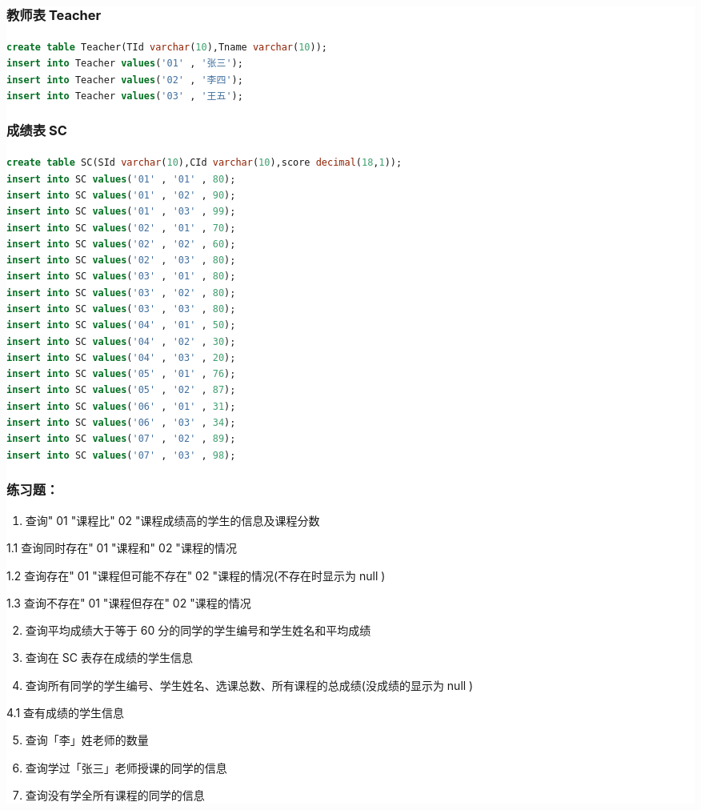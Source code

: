 ### 教师表 Teacher

```sql
create table Teacher(TId varchar(10),Tname varchar(10));
insert into Teacher values('01' , '张三');
insert into Teacher values('02' , '李四');
insert into Teacher values('03' , '王五');
```

### 成绩表 SC

```sql
create table SC(SId varchar(10),CId varchar(10),score decimal(18,1));
insert into SC values('01' , '01' , 80);
insert into SC values('01' , '02' , 90);
insert into SC values('01' , '03' , 99);
insert into SC values('02' , '01' , 70);
insert into SC values('02' , '02' , 60);
insert into SC values('02' , '03' , 80);
insert into SC values('03' , '01' , 80);
insert into SC values('03' , '02' , 80);
insert into SC values('03' , '03' , 80);
insert into SC values('04' , '01' , 50);
insert into SC values('04' , '02' , 30);
insert into SC values('04' , '03' , 20);
insert into SC values('05' , '01' , 76);
insert into SC values('05' , '02' , 87);
insert into SC values('06' , '01' , 31);
insert into SC values('06' , '03' , 34);
insert into SC values('07' , '02' , 89);
insert into SC values('07' , '03' , 98);
```


### 练习题：
1.  查询" 01 "课程比" 02 "课程成绩高的学生的信息及课程分数

1.1 查询同时存在" 01 "课程和" 02 "课程的情况

1.2 查询存在" 01 "课程但可能不存在" 02 "课程的情况(不存在时显示为 null )

1.3 查询不存在" 01 "课程但存在" 02 "课程的情况

2.  查询平均成绩大于等于 60 分的同学的学生编号和学生姓名和平均成绩
    
3.  查询在 SC 表存在成绩的学生信息
    
4.  查询所有同学的学生编号、学生姓名、选课总数、所有课程的总成绩(没成绩的显示为 null )
    

4.1 查有成绩的学生信息

5.  查询「李」姓老师的数量
    
6.  查询学过「张三」老师授课的同学的信息
    
7.  查询没有学全所有课程的同学的信息
    